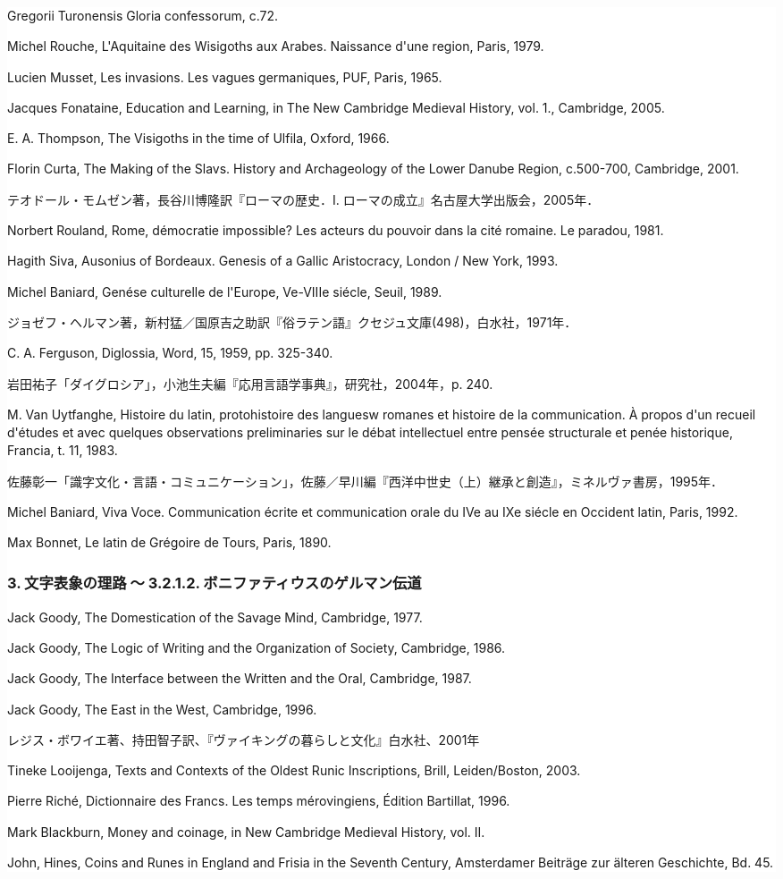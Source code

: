 Gregorii Turonensis Gloria confessorum, c.72.

Michel Rouche, L'Aquitaine des Wisigoths aux Arabes. Naissance d'une region, Paris, 1979.

Lucien Musset, Les invasions. Les vagues germaniques, PUF, Paris, 1965.

Jacques Fonataine, Education and Learning, in The New Cambridge Medieval History, vol. 1., Cambridge, 2005.

E. A. Thompson, The Visigoths in the time of Ulfila, Oxford, 1966.

Florin Curta, The Making of the Slavs. History and Archageology of the Lower Danube Region, c.500-700, Cambridge, 2001.

テオドール・モムゼン著，長谷川博隆訳『ローマの歴史．I. ローマの成立』名古屋大学出版会，2005年．

Norbert Rouland, Rome, d&eacute;mocratie impossible? Les acteurs du pouvoir dans la cit&eacute; romaine. Le paradou, 1981.

Hagith Siva, Ausonius of Bordeaux. Genesis of a Gallic Aristocracy, London / New York, 1993.

Michel Baniard, Gen&eacute;se culturelle de l'Europe, Ve-VIIIe si&eacute;cle, Seuil, 1989.

ジョゼフ・ヘルマン著，新村猛／国原吉之助訳『俗ラテン語』クセジュ文庫(498)，白水社，1971年．

C. A. Ferguson, Diglossia, Word, 15, 1959, pp. 325-340.

岩田祐子「ダイグロシア」，小池生夫編『応用言語学事典』，研究社，2004年，p. 240.

M. Van Uytfanghe, Histoire du latin, protohistoire des languesw romanes et histoire de la communication. &Agrave; propos d'un recueil d'&eacute;tudes et avec quelques observations preliminaries sur le d&eacute;bat intellectuel entre pens&eacute;e structurale et pen&eacute;e historique, Francia, t. 11, 1983.

佐藤彰一「識字文化・言語・コミュニケーション」，佐藤／早川編『西洋中世史（上）継承と創造』，ミネルヴァ書房，1995年．

Michel Baniard, Viva Voce. Communication &eacute;crite et communication orale du IVe au IXe si&eacute;cle en Occident latin, Paris, 1992.

Max Bonnet, Le latin de Gr&eacute;goire de Tours, Paris, 1890.

### 3. 文字表象の理路 〜 3.2.1.2. ボニファティウスのゲルマン伝道

Jack Goody, The Domestication of the Savage Mind, Cambridge, 1977.

Jack Goody, The Logic of Writing and the Organization of Society, Cambridge, 1986.

Jack Goody, The Interface between the Written and the Oral, Cambridge, 1987.

Jack Goody, The East in the West, Cambridge, 1996.

レジス・ボワイエ著、持田智子訳、『ヴァイキングの暮らしと文化』白水社、2001年

Tineke Looijenga, Texts and Contexts of the Oldest Runic Inscriptions, Brill, Leiden/Boston, 2003.

Pierre Rich&eacute;, Dictionnaire des Francs. Les temps m&eacute;rovingiens, &Eacute;dition Bartillat, 1996.

Mark Blackburn, Money and coinage, in New Cambridge Medieval History, vol. II.

John, Hines, Coins and Runes in England and Frisia in the Seventh Century, Amsterdamer Beitr&auml;ge zur &auml;lteren Geschichte, Bd. 45.
